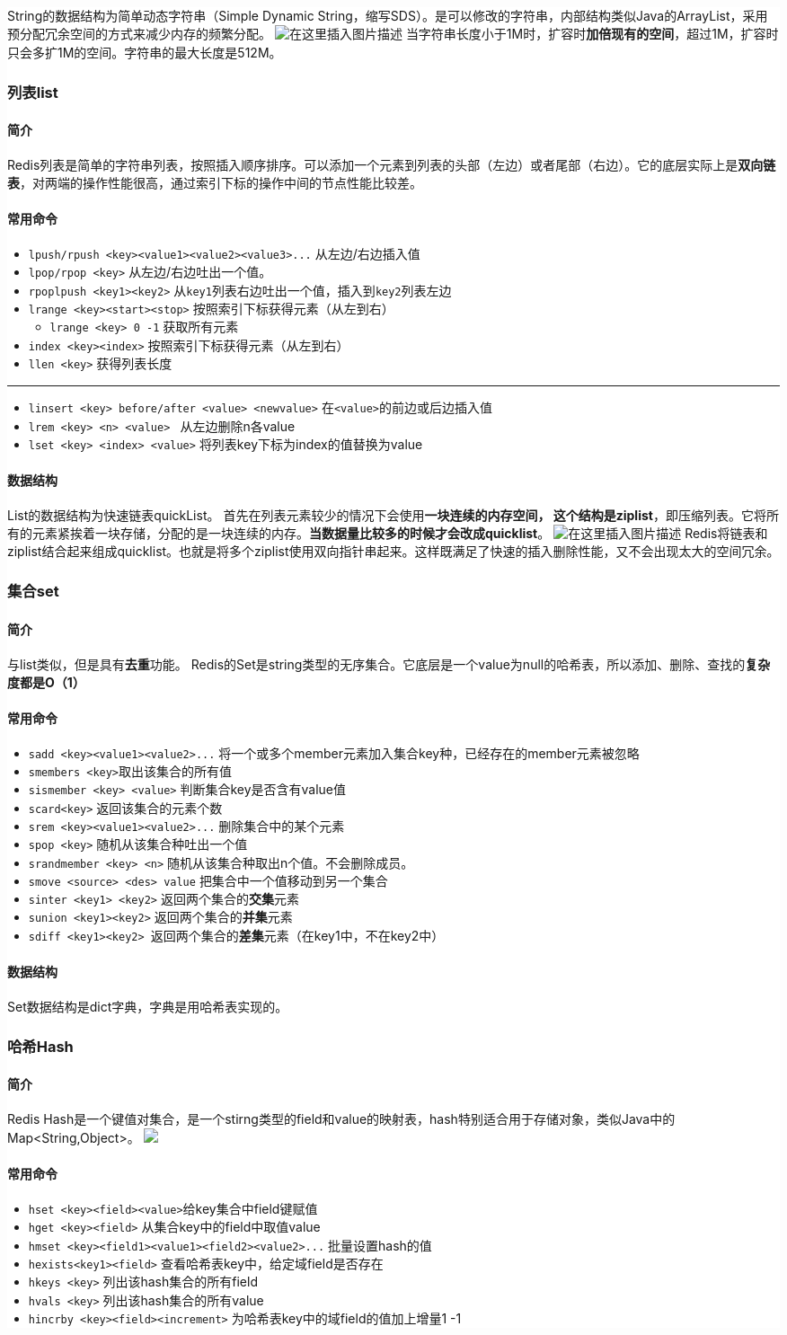 String的数据结构为简单动态字符串（Simple Dynamic String，缩写SDS）。是可以修改的字符串，内部结构类似Java的ArrayList，采用预分配冗余空间的方式来减少内存的频繁分配。
![在这里插入图片描述](https://yfx-blog-image.oss-cn-hangzhou.aliyuncs.com/img/20210623161805293.png)
当字符串长度小于1M时，扩容时**加倍现有的空间**，超过1M，扩容时只会多扩1M的空间。字符串的最大长度是512M。
### 列表list

#### 简介
Redis列表是简单的字符串列表，按照插入顺序排序。可以添加一个元素到列表的头部（左边）或者尾部（右边）。它的底层实际上是**双向链表**，对两端的操作性能很高，通过索引下标的操作中间的节点性能比较差。
#### 常用命令
- `lpush/rpush <key><value1><value2><value3>...` 从左边/右边插入值
- `lpop/rpop <key>` 从左边/右边吐出一个值。
- `rpoplpush <key1><key2>` 从`key1`列表右边吐出一个值，插入到`key2`列表左边
- `lrange <key><start><stop>` 按照索引下标获得元素（从左到右）
	- `lrange <key> 0 -1` 获取所有元素 
- `index <key><index>` 按照索引下标获得元素（从左到右）
- `llen <key>` 获得列表长度
***
- `linsert <key> before/after <value> <newvalue>` 在`<value>`的前边或后边插入值
- `lrem <key> <n> <value> ` 从左边删除n各value
- `lset <key> <index> <value>` 将列表key下标为index的值替换为value
#### 数据结构
List的数据结构为快速链表quickList。
首先在列表元素较少的情况下会使用**一块连续的内存空间， 这个结构是ziplist**，即压缩列表。它将所有的元素紧挨着一块存储，分配的是一块连续的内存。**当数据量比较多的时候才会改成quicklist**。
![在这里插入图片描述](https://yfx-blog-image.oss-cn-hangzhou.aliyuncs.com/img/20210623165456847.png)
Redis将链表和ziplist结合起来组成quicklist。也就是将多个ziplist使用双向指针串起来。这样既满足了快速的插入删除性能，又不会出现太大的空间冗余。
### 集合set
#### 简介
与list类似，但是具有**去重**功能。
Redis的Set是string类型的无序集合。它底层是一个value为null的哈希表，所以添加、删除、查找的**复杂度都是O（1）**
#### 常用命令
- `sadd <key><value1><value2>...` 将一个或多个member元素加入集合key种，已经存在的member元素被忽略
- `smembers <key>`取出该集合的所有值
- `sismember <key> <value>` 判断集合key是否含有value值
- `scard<key>` 返回该集合的元素个数
- `srem <key><value1><value2>...` 删除集合中的某个元素
- `spop <key>` 随机从该集合种吐出一个值
- `srandmember <key> <n>` 随机从该集合种取出n个值。不会删除成员。
- `smove <source> <des> value` 把集合中一个值移动到另一个集合
- `sinter <key1> <key2>` 返回两个集合的**交集**元素
- `sunion <key1><key2>` 返回两个集合的**并集**元素
- `sdiff <key1><key2> `返回两个集合的**差集**元素（在key1中，不在key2中） 
#### 数据结构
Set数据结构是dict字典，字典是用哈希表实现的。
### 哈希Hash
#### 简介
Redis Hash是一个键值对集合，是一个stirng类型的field和value的映射表，hash特别适合用于存储对象，类似Java中的Map<String,Object>。
<img src="https://yfx-blog-image.oss-cn-hangzhou.aliyuncs.com/img/20210623171411979.png" width=50%>
#### 常用命令
- `hset <key><field><value>`给key集合中field键赋值
- `hget <key><field>` 从集合key中的field中取值value
- `hmset <key><field1><value1><field2><value2>...` 批量设置hash的值
- `hexists<key1><field>` 查看哈希表key中，给定域field是否存在
- `hkeys <key>` 列出该hash集合的所有field
- `hvals <key>` 列出该hash集合的所有value
- `hincrby <key><field><increment>` 为哈希表key中的域field的值加上增量1 -1